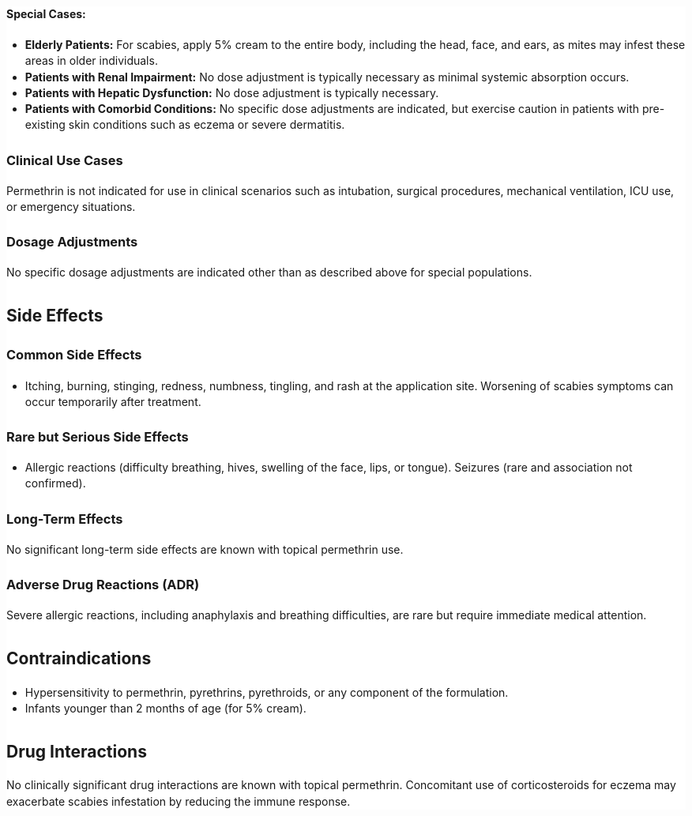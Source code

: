 #### **Special Cases:**

- **Elderly Patients:** For scabies, apply 5% cream to the entire body, including the head, face, and ears, as mites may infest these areas in older individuals.
- **Patients with Renal Impairment:** No dose adjustment is typically necessary as minimal systemic absorption occurs.
- **Patients with Hepatic Dysfunction:**  No dose adjustment is typically necessary.
- **Patients with Comorbid Conditions:** No specific dose adjustments are indicated, but exercise caution in patients with pre-existing skin conditions such as eczema or severe dermatitis.

### **Clinical Use Cases**

Permethrin is not indicated for use in clinical scenarios such as intubation, surgical procedures, mechanical ventilation, ICU use, or emergency situations.

### **Dosage Adjustments**

 No specific dosage adjustments are indicated other than as described above for special populations. 


## **Side Effects**

### **Common Side Effects**

- Itching, burning, stinging, redness, numbness, tingling, and rash at the application site.  Worsening of scabies symptoms can occur temporarily after treatment.

### **Rare but Serious Side Effects**

- Allergic reactions (difficulty breathing, hives, swelling of the face, lips, or tongue). Seizures (rare and association not confirmed).

### **Long-Term Effects**

 No significant long-term side effects are known with topical permethrin use.


### **Adverse Drug Reactions (ADR)**

Severe allergic reactions, including anaphylaxis and breathing difficulties, are rare but require immediate medical attention.



## **Contraindications**

- Hypersensitivity to permethrin, pyrethrins, pyrethroids, or any component of the formulation.
- Infants younger than 2 months of age (for 5% cream).


## **Drug Interactions**

No clinically significant drug interactions are known with topical permethrin.  Concomitant use of corticosteroids for eczema may exacerbate scabies infestation by reducing the immune response.
